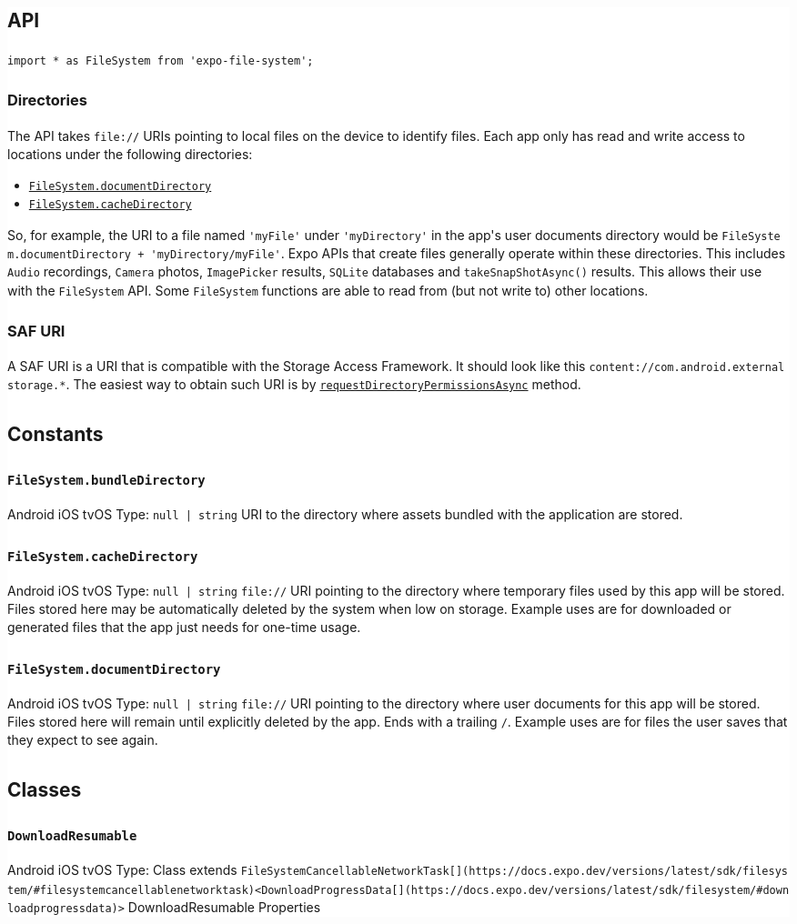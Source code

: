 ## API
```
import * as FileSystem from 'expo-file-system';

```

### Directories
The API takes `file://` URIs pointing to local files on the device to identify files. Each app only has read and write access to locations under the following directories:
  * [`FileSystem.documentDirectory`](https://docs.expo.dev/versions/latest/sdk/filesystem#filesystemdocumentdirectory)
  * [`FileSystem.cacheDirectory`](https://docs.expo.dev/versions/latest/sdk/filesystem#filesystemcachedirectory)


So, for example, the URI to a file named `'myFile'` under `'myDirectory'` in the app's user documents directory would be `FileSystem.documentDirectory + 'myDirectory/myFile'`.
Expo APIs that create files generally operate within these directories. This includes `Audio` recordings, `Camera` photos, `ImagePicker` results, `SQLite` databases and `takeSnapShotAsync()` results. This allows their use with the `FileSystem` API.
Some `FileSystem` functions are able to read from (but not write to) other locations.
### SAF URI
A SAF URI is a URI that is compatible with the Storage Access Framework. It should look like this `content://com.android.externalstorage.*`. The easiest way to obtain such URI is by [`requestDirectoryPermissionsAsync`](https://docs.expo.dev/versions/latest/sdk/filesystem#requestdirectorypermissionsasyncinitialfileurl) method.
## Constants
### `FileSystem.bundleDirectory`
Android
iOS
tvOS
Type: `null | string`
URI to the directory where assets bundled with the application are stored.
### `FileSystem.cacheDirectory`
Android
iOS
tvOS
Type: `null | string`
`file://` URI pointing to the directory where temporary files used by this app will be stored. Files stored here may be automatically deleted by the system when low on storage. Example uses are for downloaded or generated files that the app just needs for one-time usage.
### `FileSystem.documentDirectory`
Android
iOS
tvOS
Type: `null | string`
`file://` URI pointing to the directory where user documents for this app will be stored. Files stored here will remain until explicitly deleted by the app. Ends with a trailing `/`. Example uses are for files the user saves that they expect to see again.
## Classes
### `DownloadResumable`
Android
iOS
tvOS
Type: Class extends `FileSystemCancellableNetworkTask[](https://docs.expo.dev/versions/latest/sdk/filesystem/#filesystemcancellablenetworktask)<DownloadProgressData[](https://docs.expo.dev/versions/latest/sdk/filesystem/#downloadprogressdata)>`
DownloadResumable Properties